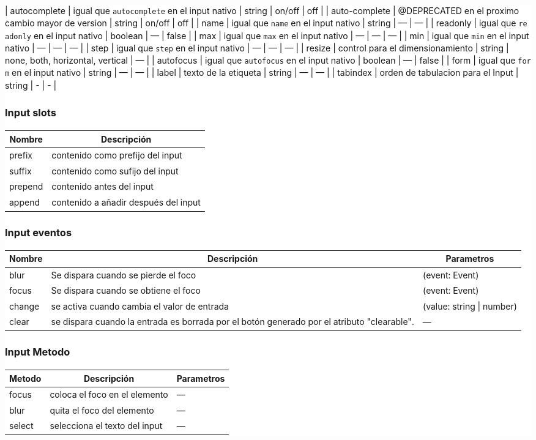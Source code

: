 | autocomplete  | igual que `autocomplete` en el input nativo                                                                                                      | string           | on/off                                                                                                                                  | off         |
| auto-complete | @DEPRECATED en el proximo cambio mayor de version                                                                                                | string           | on/off                                                                                                                                  | off         |
| name          | igual que `name` en el input nativo                                                                                                              | string           | —                                                                                                                                       | —           |
| readonly      | igual que `readonly` en el input nativo                                                                                                          | boolean          | —                                                                                                                                       | false       |
| max           | igual que `max` en el input nativo                                                                                                               | —                | —                                                                                                                                       | —           |
| min           | igual que `min` en el input nativo                                                                                                               | —                | —                                                                                                                                       | —           |
| step          | igual que `step` en el input nativo                                                                                                              | —                | —                                                                                                                                       | —           |
| resize        | control para el dimensionamiento                                                                                                                 | string           | none, both, horizontal, vertical                                                                                                        | —           |
| autofocus     | igual que `autofocus` en el input nativo                                                                                                         | boolean          | —                                                                                                                                       | false       |
| form          | igual que `form` en el input nativo                                                                                                              | string           | —                                                                                                                                       | —           |
| label         | texto de la etiqueta                                                                                                                             | string           | —                                                                                                                                       | —           |
| tabindex      | orden de tabulacion para el Input                                                                                                                | string           | -                                                                                                                                       | -           |

### Input slots

| Nombre  | Descripción                          |
| ------- | ------------------------------------ |
| prefix  | contenido como prefijo del input     |
| suffix  | contenido como sufijo del input      |
| prepend | contenido antes del input            |
| append  | contenido a añadir después del input |

### Input eventos

| Nombre | Descripción                                                                                | Parametros                |
| ------ | ------------------------------------------------------------------------------------------ | ------------------------- |
| blur   | Se dispara cuando se pierde el foco                                                        | (event: Event)            |
| focus  | Se dispara cuando se obtiene el foco                                                       | (event: Event)            |
| change | se activa cuando cambia el valor de entrada                                                | (value: string \| number) |
| clear  | se dispara cuando la entrada es borrada por el botón generado por el atributo "clearable". | —                         |

### Input Metodo

| Metodo | Descripción                   | Parametros |
| ------ | ----------------------------- | ---------- |
| focus  | coloca el foco en el elemento | —          |
| blur   | quita el foco del elemento    | —          |
| select | selecciona el texto del input | —          |
